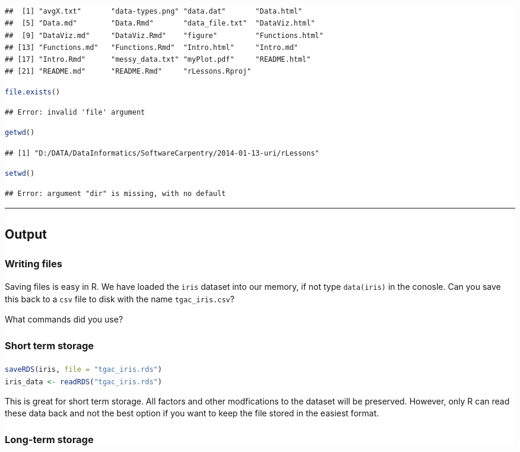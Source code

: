 ```
##  [1] "avgX.txt"       "data-types.png" "data.dat"       "Data.html"     
##  [5] "Data.md"        "Data.Rmd"       "data_file.txt"  "DataViz.html"  
##  [9] "DataViz.md"     "DataViz.Rmd"    "figure"         "Functions.html"
## [13] "Functions.md"   "Functions.Rmd"  "Intro.html"     "Intro.md"      
## [17] "Intro.Rmd"      "messy_data.txt" "myPlot.pdf"     "README.html"   
## [21] "README.md"      "README.Rmd"     "rLessons.Rproj"
```

```r
file.exists()
```

```
## Error: invalid 'file' argument
```

```r
getwd()
```

```
## [1] "D:/DATA/DataInformatics/SoftwareCarpentry/2014-01-13-uri/rLessons"
```

```r
setwd()
```

```
## Error: argument "dir" is missing, with no default
```


---

## Output

### Writing files

Saving files is easy in R. We have loaded the `iris` dataset into our memory, if not type `data(iris)` in the conosle. Can you save this back to a `csv` file to disk with the name `tgac_iris.csv`?

What commands did you use?


### Short term storage


```r
saveRDS(iris, file = "tgac_iris.rds")
iris_data <- readRDS("tgac_iris.rds")
```

This is great for short term storage. All factors and other modfications to the dataset will be preserved. However, only R can read these data back and not the best option if you want to keep the file stored in the easiest format.

### Long-term storage
